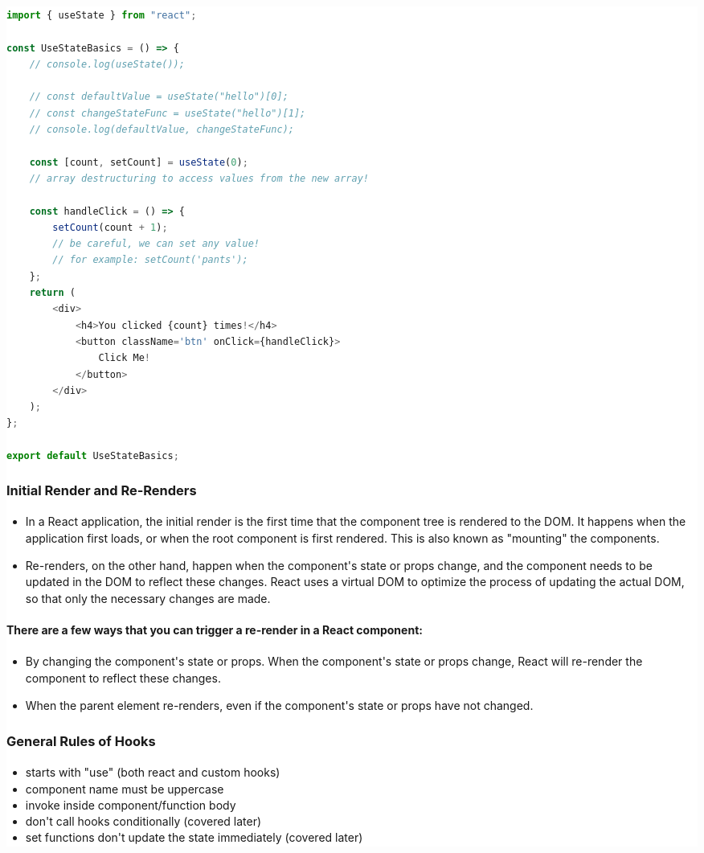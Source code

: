 ```js
import { useState } from "react";

const UseStateBasics = () => {
    // console.log(useState());

    // const defaultValue = useState("hello")[0];
    // const changeStateFunc = useState("hello")[1];
    // console.log(defaultValue, changeStateFunc);

    const [count, setCount] = useState(0);
    // array destructuring to access values from the new array!

    const handleClick = () => {
        setCount(count + 1);
        // be careful, we can set any value!
        // for example: setCount('pants');
    };
    return (
        <div>
            <h4>You clicked {count} times!</h4>
            <button className='btn' onClick={handleClick}>
                Click Me!
            </button>
        </div>
    );
};

export default UseStateBasics;
```

### Initial Render and Re-Renders

-   In a React application, the initial render is the first time that the component tree is rendered to the DOM. It happens when the application first loads, or when the root component is first rendered. This is also known as "mounting" the components.

-   Re-renders, on the other hand, happen when the component's state or props change, and the component needs to be updated in the DOM to reflect these changes. React uses a virtual DOM to optimize the process of updating the actual DOM, so that only the necessary changes are made.

#### There are a few ways that you can trigger a re-render in a React component:

-   By changing the component's state or props. When the component's state or props change, React will re-render the component to reflect these changes.

-   When the parent element re-renders, even if the component's state or props have not changed.

### General Rules of Hooks

-   starts with "use" (both react and custom hooks)
-   component name must be uppercase
-   invoke inside component/function body
-   don't call hooks conditionally (covered later)
-   set functions don't update the state immediately (covered later)
